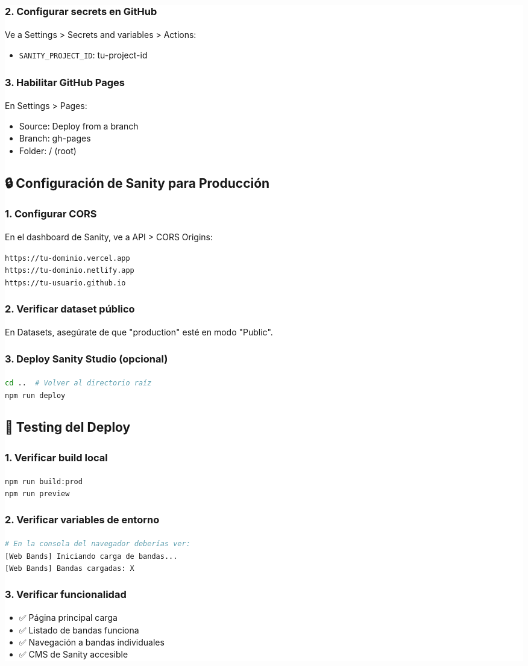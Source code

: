 ```yaml
```

### 2. Configurar secrets en GitHub
Ve a Settings > Secrets and variables > Actions:
- `SANITY_PROJECT_ID`: tu-project-id

### 3. Habilitar GitHub Pages
En Settings > Pages:
- Source: Deploy from a branch
- Branch: gh-pages
- Folder: / (root)

## 🔒 Configuración de Sanity para Producción

### 1. Configurar CORS
En el dashboard de Sanity, ve a API > CORS Origins:
```
https://tu-dominio.vercel.app
https://tu-dominio.netlify.app
https://tu-usuario.github.io
```

### 2. Verificar dataset público
En Datasets, asegúrate de que "production" esté en modo "Public".

### 3. Deploy Sanity Studio (opcional)
```bash
cd ..  # Volver al directorio raíz
npm run deploy
```

## 🧪 Testing del Deploy

### 1. Verificar build local
```bash
npm run build:prod
npm run preview
```

### 2. Verificar variables de entorno
```bash
# En la consola del navegador deberías ver:
[Web Bands] Iniciando carga de bandas...
[Web Bands] Bandas cargadas: X
```

### 3. Verificar funcionalidad
- ✅ Página principal carga
- ✅ Listado de bandas funciona
- ✅ Navegación a bandas individuales
- ✅ CMS de Sanity accesible
